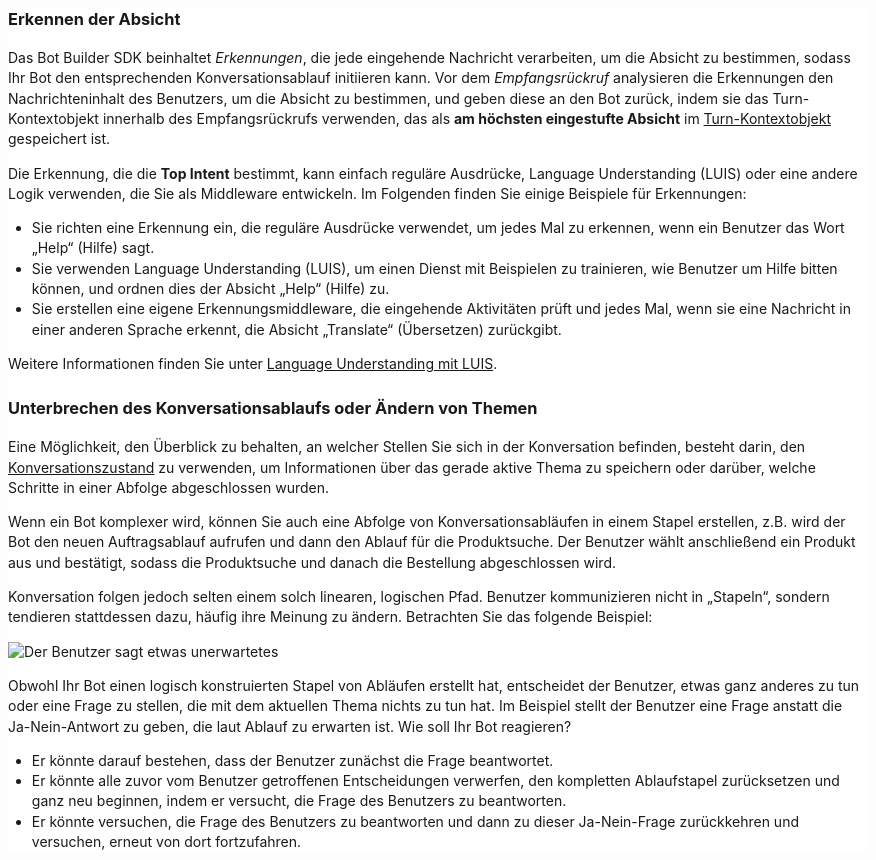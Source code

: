 ### <a name="recognize-intent"></a>Erkennen der Absicht

Das Bot Builder SDK beinhaltet _Erkennungen_, die jede eingehende Nachricht verarbeiten, um die Absicht zu bestimmen, sodass Ihr Bot den entsprechenden Konversationsablauf initiieren kann. Vor dem _Empfangsrückruf_ analysieren die Erkennungen den Nachrichteninhalt des Benutzers, um die Absicht zu bestimmen, und geben diese an den Bot zurück, indem sie das Turn-Kontextobjekt innerhalb des Empfangsrückrufs verwenden, das als **am höchsten eingestufte Absicht** im [Turn-Kontextobjekt](bot-builder-concept-activity-processing.md#turn-context) gespeichert ist. 

Die Erkennung, die die **Top Intent** bestimmt, kann einfach reguläre Ausdrücke, Language Understanding (LUIS) oder eine andere Logik verwenden, die Sie als Middleware entwickeln. Im Folgenden finden Sie einige Beispiele für Erkennungen:
   
* Sie richten eine Erkennung ein, die reguläre Ausdrücke verwendet, um jedes Mal zu erkennen, wenn ein Benutzer das Wort „Help“ (Hilfe) sagt.
* Sie verwenden Language Understanding (LUIS), um einen Dienst mit Beispielen zu trainieren, wie Benutzer um Hilfe bitten können, und ordnen dies der Absicht „Help“ (Hilfe) zu.
* Sie erstellen eine eigene Erkennungsmiddleware, die eingehende Aktivitäten prüft und jedes Mal, wenn sie eine Nachricht in einer anderen Sprache erkennt, die Absicht „Translate“ (Übersetzen) zurückgibt.

Weitere Informationen finden Sie unter [Language Understanding mit LUIS](bot-builder-concept-luis.md). 

### <a name="consider-how-to-interrupt-conversation-flow-or-change-topics"></a>Unterbrechen des Konversationsablaufs oder Ändern von Themen

Eine Möglichkeit, den Überblick zu behalten, an welcher Stellen Sie sich in der Konversation befinden, besteht darin, den [Konversationszustand](bot-builder-howto-v4-state.md) zu verwenden, um Informationen über das gerade aktive Thema zu speichern oder darüber, welche Schritte in einer Abfolge abgeschlossen wurden.

Wenn ein Bot komplexer wird, können Sie auch eine Abfolge von Konversationsabläufen in einem Stapel erstellen, z.B. wird der Bot den neuen Auftragsablauf aufrufen und dann den Ablauf für die Produktsuche. Der Benutzer wählt anschließend ein Produkt aus und bestätigt, sodass die Produktsuche und danach die Bestellung abgeschlossen wird.

Konversation folgen jedoch selten einem solch linearen, logischen Pfad. Benutzer kommunizieren nicht in „Stapeln“, sondern tendieren stattdessen dazu, häufig ihre Meinung zu ändern. Betrachten Sie das folgende Beispiel:

![Der Benutzer sagt etwas unerwartetes](./media/concept-conversation/interruption.png)

Obwohl Ihr Bot einen logisch konstruierten Stapel von Abläufen erstellt hat, entscheidet der Benutzer, etwas ganz anderes zu tun oder eine Frage zu stellen, die mit dem aktuellen Thema nichts zu tun hat. Im Beispiel stellt der Benutzer eine Frage anstatt die Ja-Nein-Antwort zu geben, die laut Ablauf zu erwarten ist. Wie soll Ihr Bot reagieren?

* Er könnte darauf bestehen, dass der Benutzer zunächst die Frage beantwortet.
* Er könnte alle zuvor vom Benutzer getroffenen Entscheidungen verwerfen, den kompletten Ablaufstapel zurücksetzen und ganz neu beginnen, indem er versucht, die Frage des Benutzers zu beantworten.
* Er könnte versuchen, die Frage des Benutzers zu beantworten und dann zu dieser Ja-Nein-Frage zurückkehren und versuchen, erneut von dort fortzufahren.
